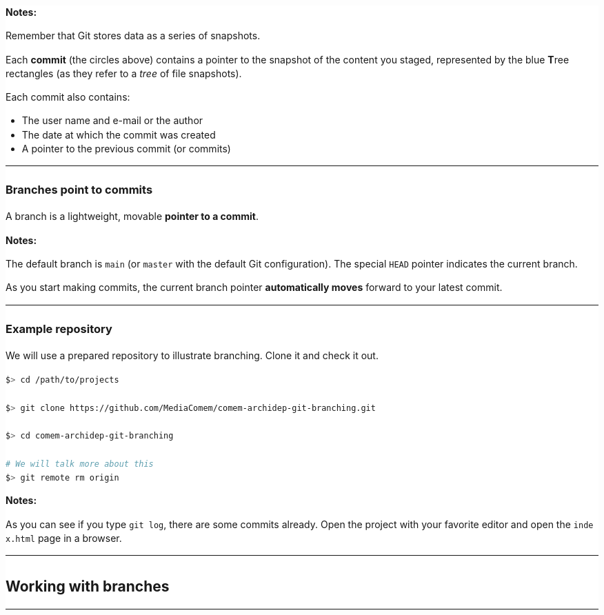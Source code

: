 <git-memoir name='internals' chapter='internals' controls='false' svg-height='137px'></git-memoir>

**Notes:**

Remember that Git stores data as a series of snapshots.

Each **commit** (the circles above) contains a pointer to the snapshot of the
content you staged, represented by the blue **T**ree rectangles (as they
refer to a _tree_ of file snapshots).

Each commit also contains:

- The user name and e-mail or the author
- The date at which the commit was created
- A pointer to the previous commit (or commits)

---

### Branches point to commits

A branch is a lightweight, movable **pointer to a commit**.

<git-memoir name='branchingOneLine' chapter='commits' svg-height='137px'></git-memoir>

**Notes:**

The default branch is `main` (or `master` with the default Git configuration).
The special `HEAD` pointer indicates the current branch.

As you start making commits, the current branch pointer **automatically moves** forward to your latest commit.

---

### Example repository

We will use a prepared repository to illustrate branching. Clone it and check it
out.

```bash
$> cd /path/to/projects

$> git clone https://github.com/MediaComem/comem-archidep-git-branching.git

$> cd comem-archidep-git-branching

# We will talk more about this
$> git remote rm origin
```

**Notes:**

As you can see if you type `git log`, there are some commits already.
Open the project with your favorite editor and open the `index.html` page in a browser.

---

## Working with branches

---
